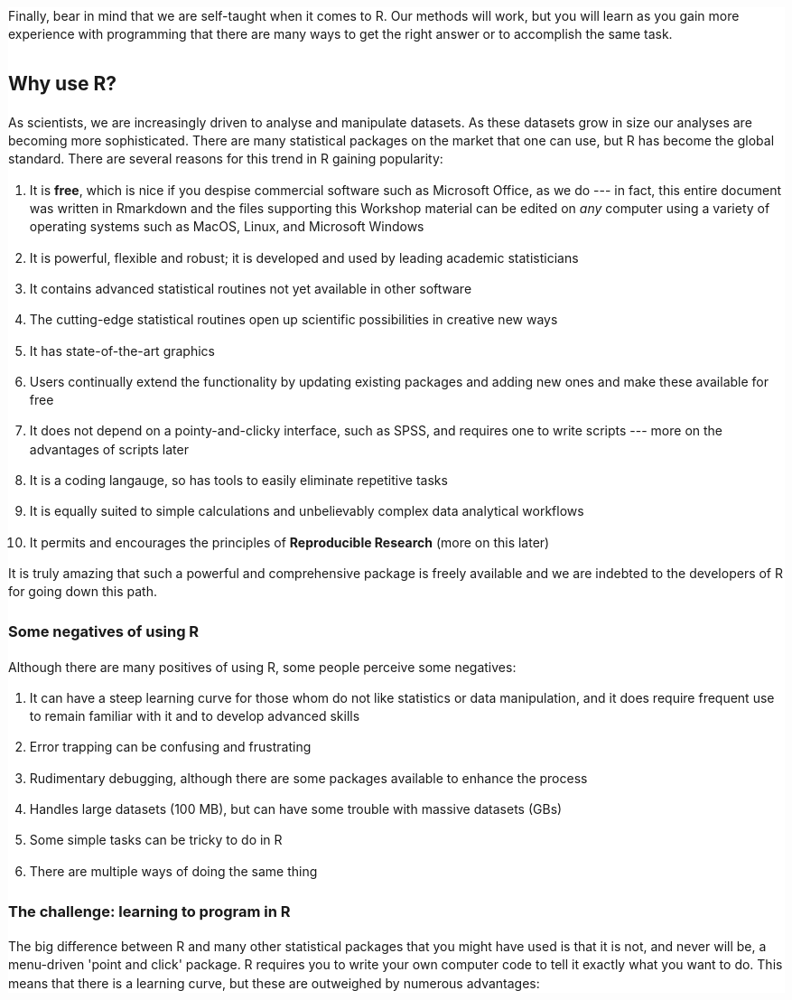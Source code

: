 Finally, bear in mind that we are self-taught when it comes to R. Our methods will work, but you will learn as you gain more experience with programming that there are many ways to get the right answer or to accomplish the same task.

## Why use R?

As scientists, we are increasingly driven to analyse and manipulate datasets. As these datasets grow in size our analyses are becoming more sophisticated. There are many statistical packages on the market that one can use, but R has become the global standard. There are several reasons for this trend in R gaining popularity:

1.  It is **free**, which is nice if you despise commercial software such as Microsoft Office, as we do --- in fact, this entire document was written in Rmarkdown and the files supporting this Workshop material can be edited on *any* computer using a variety of operating systems such as MacOS, Linux, and Microsoft Windows

2.  It is powerful, flexible and robust; it is developed and used by leading academic statisticians

3.  It contains advanced statistical routines not yet available in other software

4.  The cutting-edge statistical routines open up scientific possibilities in creative new ways

5.  It has state-of-the-art graphics

6.  Users continually extend the functionality by updating existing packages and adding new ones and make these available for free

7.  It does not depend on a pointy-and-clicky interface, such as SPSS, and requires one to write scripts --- more on the advantages of scripts later

8.  It is a coding langauge, so has tools to easily eliminate repetitive tasks

9.  It is equally suited to simple calculations and unbelievably complex data analytical workflows

10. It permits and encourages the principles of **Reproducible Research** (more on this later)

It is truly amazing that such a powerful and comprehensive package is freely available and we are indebted to the developers of R for going down this path.

### Some negatives of using R

Although there are many positives of using R, some people perceive some negatives:

1.  It can have a steep learning curve for those whom do not like statistics or data manipulation, and it does require frequent use to remain familiar with it and to develop advanced skills

2.  Error trapping can be confusing and frustrating

3.  Rudimentary debugging, although there are some packages available to enhance the process

4.  Handles large datasets (100 MB), but can have some trouble with massive datasets (GBs)

5.  Some simple tasks can be tricky to do in R

6.  There are multiple ways of doing the same thing

### The challenge: learning to program in R

The big difference between R and many other statistical packages that you might have used is that it is not, and never will be, a menu-driven 'point and click' package. R requires you to write your own computer code to tell it exactly what you want to do. This means that there is a learning curve, but these are outweighed by numerous advantages:
